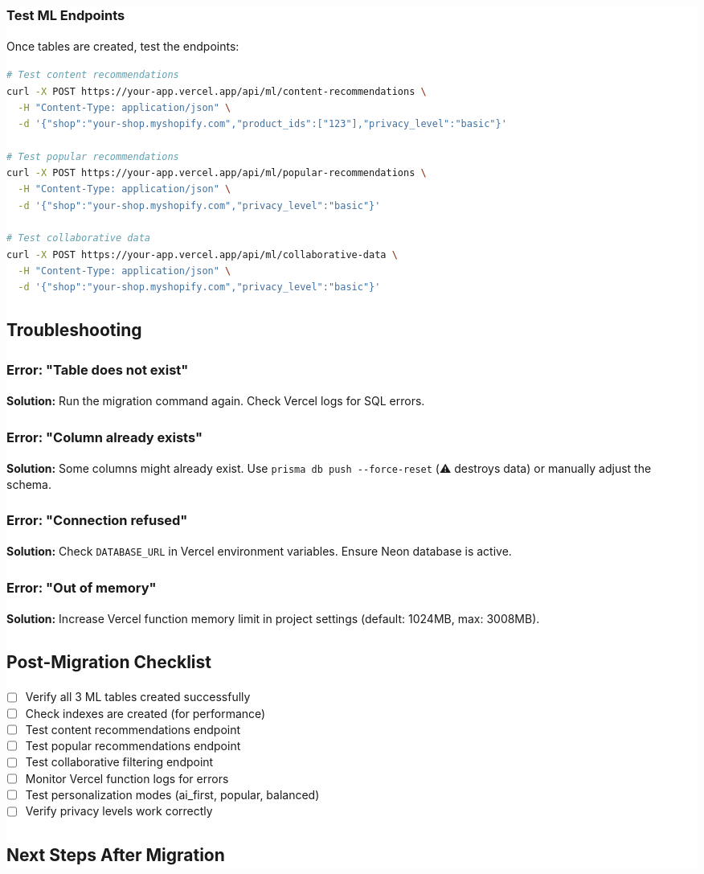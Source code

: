 ### Test ML Endpoints

Once tables are created, test the endpoints:

```bash
# Test content recommendations
curl -X POST https://your-app.vercel.app/api/ml/content-recommendations \
  -H "Content-Type: application/json" \
  -d '{"shop":"your-shop.myshopify.com","product_ids":["123"],"privacy_level":"basic"}'

# Test popular recommendations
curl -X POST https://your-app.vercel.app/api/ml/popular-recommendations \
  -H "Content-Type: application/json" \
  -d '{"shop":"your-shop.myshopify.com","privacy_level":"basic"}'

# Test collaborative data
curl -X POST https://your-app.vercel.app/api/ml/collaborative-data \
  -H "Content-Type: application/json" \
  -d '{"shop":"your-shop.myshopify.com","privacy_level":"basic"}'
```

## Troubleshooting

### Error: "Table does not exist"
**Solution:** Run the migration command again. Check Vercel logs for SQL errors.

### Error: "Column already exists"
**Solution:** Some columns might already exist. Use `prisma db push --force-reset` (⚠️ destroys data) or manually adjust the schema.

### Error: "Connection refused"
**Solution:** Check `DATABASE_URL` in Vercel environment variables. Ensure Neon database is active.

### Error: "Out of memory"
**Solution:** Increase Vercel function memory limit in project settings (default: 1024MB, max: 3008MB).

## Post-Migration Checklist

- [ ] Verify all 3 ML tables created successfully
- [ ] Check indexes are created (for performance)
- [ ] Test content recommendations endpoint
- [ ] Test popular recommendations endpoint  
- [ ] Test collaborative filtering endpoint
- [ ] Monitor Vercel function logs for errors
- [ ] Test personalization modes (ai_first, popular, balanced)
- [ ] Verify privacy levels work correctly

## Next Steps After Migration
